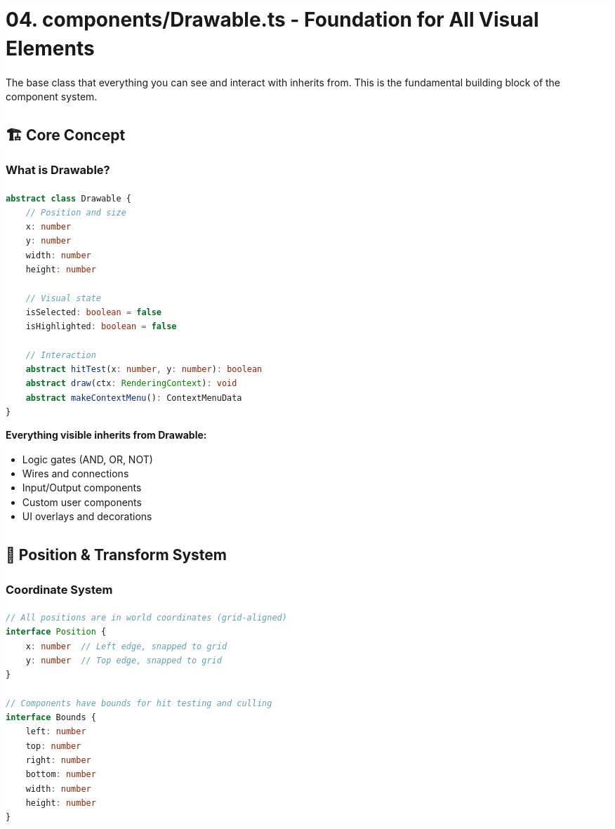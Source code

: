 # 04. components/Drawable.ts - Foundation for All Visual Elements

The base class that everything you can see and interact with inherits from. This is the fundamental building block of the component system.

## 🏗️ Core Concept

### What is Drawable?
```typescript
abstract class Drawable {
    // Position and size
    x: number
    y: number  
    width: number
    height: number
    
    // Visual state
    isSelected: boolean = false
    isHighlighted: boolean = false
    
    // Interaction
    abstract hitTest(x: number, y: number): boolean
    abstract draw(ctx: RenderingContext): void
    abstract makeContextMenu(): ContextMenuData
}
```

**Everything visible inherits from Drawable:**
- Logic gates (AND, OR, NOT)
- Wires and connections
- Input/Output components  
- Custom user components
- UI overlays and decorations

## 📍 Position & Transform System

### Coordinate System
```typescript
// All positions are in world coordinates (grid-aligned)
interface Position {
    x: number  // Left edge, snapped to grid
    y: number  // Top edge, snapped to grid
}

// Components have bounds for hit testing and culling
interface Bounds {
    left: number
    top: number  
    right: number
    bottom: number
    width: number
    height: number
}
```

